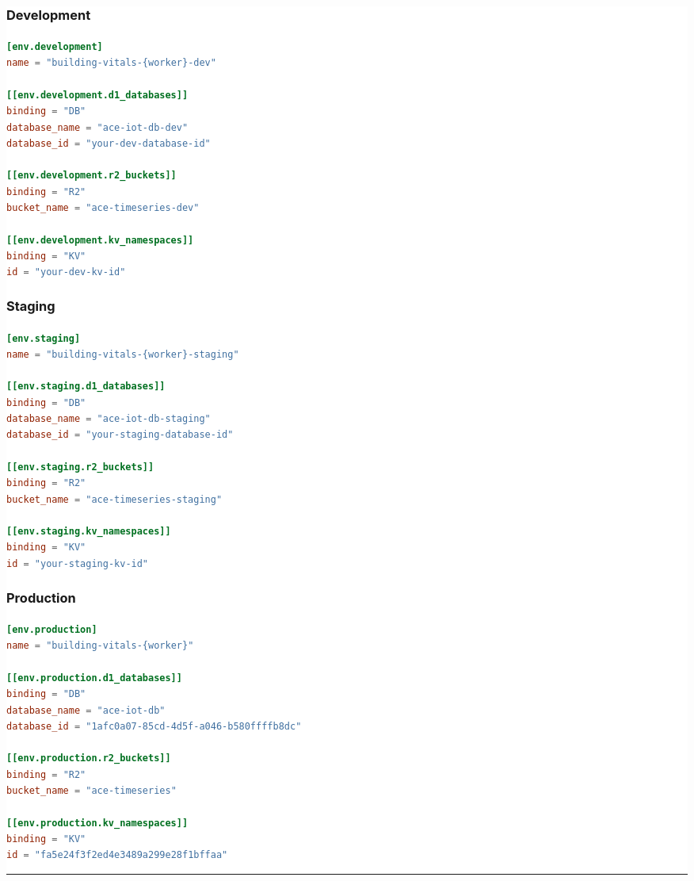 ### Development

```toml
[env.development]
name = "building-vitals-{worker}-dev"

[[env.development.d1_databases]]
binding = "DB"
database_name = "ace-iot-db-dev"
database_id = "your-dev-database-id"

[[env.development.r2_buckets]]
binding = "R2"
bucket_name = "ace-timeseries-dev"

[[env.development.kv_namespaces]]
binding = "KV"
id = "your-dev-kv-id"
```

### Staging

```toml
[env.staging]
name = "building-vitals-{worker}-staging"

[[env.staging.d1_databases]]
binding = "DB"
database_name = "ace-iot-db-staging"
database_id = "your-staging-database-id"

[[env.staging.r2_buckets]]
binding = "R2"
bucket_name = "ace-timeseries-staging"

[[env.staging.kv_namespaces]]
binding = "KV"
id = "your-staging-kv-id"
```

### Production

```toml
[env.production]
name = "building-vitals-{worker}"

[[env.production.d1_databases]]
binding = "DB"
database_name = "ace-iot-db"
database_id = "1afc0a07-85cd-4d5f-a046-b580ffffb8dc"

[[env.production.r2_buckets]]
binding = "R2"
bucket_name = "ace-timeseries"

[[env.production.kv_namespaces]]
binding = "KV"
id = "fa5e24f3f2ed4e3489a299e28f1bffaa"
```

---